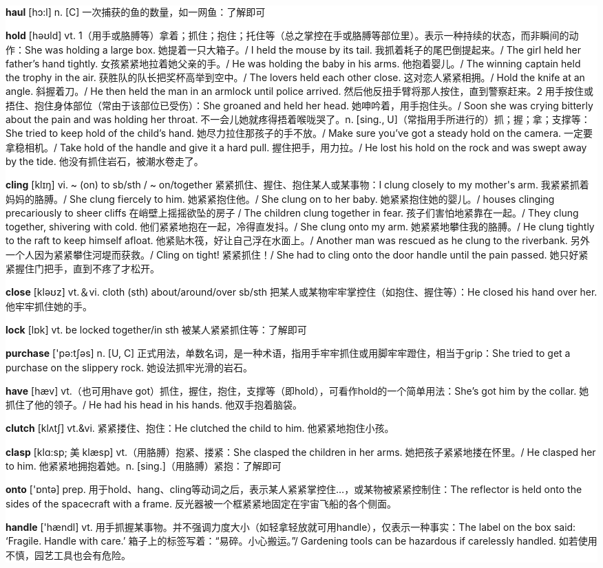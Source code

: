 <span class="vocabulary">**haul**</span> [hɔ:l]
<span class="definition">n. [C] 一次捕获的鱼的数量，如一网鱼：</span>了解即可

<span class="vocabulary">**hold**</span> [həʊld] 
<span class="definition">vt. 1（用手或胳膊等）拿着；抓住；抱住；托住等（总之掌控在手或胳膊等部位里）。表示一种持续的状态，而非瞬间的动作：</span>She was holding a large box. 她提着一只大箱子。/ I held the mouse by its tail. 我抓着耗子的尾巴倒提起来。/ The girl held her father’s hand tightly. 女孩紧紧地拉着她父亲的手。/ He was holding the baby in his arms. 他抱着婴儿。/ The winning captain held the trophy in the air. 获胜队的队长把奖杯高举到空中。/ The lovers held each other close. 这对恋人紧紧相拥。/ Hold the knife at an angle. 斜握着刀。/ He then held the man in an armlock until police arrived. 然后他反扭手臂将那人按住，直到警察赶来。<span class="definition">2 用手按住或捂住、抱住身体部位（常由于该部位已受伤）：</span>She groaned and held her head. 她呻吟着，用手抱住头。/ Soon she was crying bitterly about the pain and was holding her throat. 不一会儿她就疼得捂着喉咙哭了。<span class="definition">n. [sing., U]（常指用手所进行的）抓；握；拿；支撑等：</span>She tried to keep hold of the child’s hand. 她尽力拉住那孩子的手不放。/ Make sure you’ve got a steady hold on the camera. 一定要拿稳相机。/ Take hold of the handle and give it a hard pull. 握住把手，用力拉。/ He lost his hold on the rock and was swept away by the tide. 他没有抓住岩石，被潮水卷走了。
           
<span class="vocabulary">**cling**</span> [klɪŋ]
<span class="definition">vi. ~ (on) to sb/sth / ~ on/together 紧紧抓住、握住、抱住某人或某事物：</span>I clung closely to my mother's arm. 我紧紧抓着妈妈的胳膊。/ She clung fiercely to him. 她紧紧抱住他。/ She clung on to her baby. 她紧紧抱住她的婴儿。/ houses clinging precariously to sheer cliffs 在峭壁上摇摇欲坠的房子 / The children clung together in fear. 孩子们害怕地紧靠在一起。/ They clung together, shivering with cold. 他们紧紧地抱在一起，冷得直发抖。/ She clung onto my arm. 她紧紧地攀住我的胳膊。/ He clung tightly to the raft to keep himself afloat. 他紧贴木筏，好让自己浮在水面上。/ Another man was rescued as he clung to the riverbank. 另外一个人因为紧紧攀住河堤而获救。/ Cling on tight! 紧紧抓住！/ She had to cling onto the door handle until the pain passed. 她只好紧紧握住门把手，直到不疼了才松开。

<span class="vocabulary">**close**</span> [kləʊz] 
<span class="definition">vt.＆vi. cloth (sth) about/around/over sb/sth 把某人或某物牢牢掌控住（如抱住、握住等）：</span>He closed his hand over her. 他牢牢抓住她的手。

<span class="vocabulary">**lock**</span> [lɒk] 
<span class="definition">vt. be locked together/in sth 被某人紧紧抓住等：</span>了解即可

<span class="vocabulary">**purchase**</span> ['pə:tʃəs] 
<span class="definition">n. [U, C] 正式用法，单数名词，是一种术语，指用手牢牢抓住或用脚牢牢蹬住，相当于grip：</span>She tried to get a purchase on the slippery rock. 她设法抓牢光滑的岩石。

<span class="vocabulary">**have**</span> [hæv] 
<span class="definition">vt.（也可用have got）抓住，握住，抱住，支撑等（即hold），可看作hold的一个简单用法：</span>She’s got him by the collar. 她抓住了他的领子。/ He had his head in his hands. 他双手抱着脑袋。
           
<span class="vocabulary">**clutch**</span> [klʌtʃ]
<span class="definition">vt.&vi. 紧紧搂住、抱住：</span>He clutched the child to him. 他紧紧地抱住小孩。
           
<span class="vocabulary">**clasp**</span> [klɑ:sp; 美 klæsp]
<span class="definition">vt.（用胳膊）抱紧、搂紧：</span>She clasped the children in her arms. 她把孩子紧紧地搂在怀里。/ He clasped her to him. 他紧紧地拥抱着她。<span class="definition">n. [sing.]（用胳膊）紧抱：</span>了解即可
 
 <span class="vocabulary">**onto**</span> ['ɒntə] 
<span class="definition">prep. 用于hold、hang、cling等动词之后，表示某人紧紧掌控住…，或某物被紧紧控制住：</span>The reflector is held onto the sides of the spacecraft with a frame. 反光器被一个框紧紧地固定在宇宙飞船的各个侧面。

<span class="vocabulary">**handle**</span> ['hændl] 
<span class="definition">vt. 用手抓握某事物。并不强调力度大小（如轻拿轻放就可用handle），仅表示一种事实：</span>The label on the box said: ‘Fragile. Handle with care.’ 箱子上的标签写着：“易碎。小心搬运。”/ Gardening tools can be hazardous if carelessly handled. 如若使用不慎，园艺工具也会有危险。
           